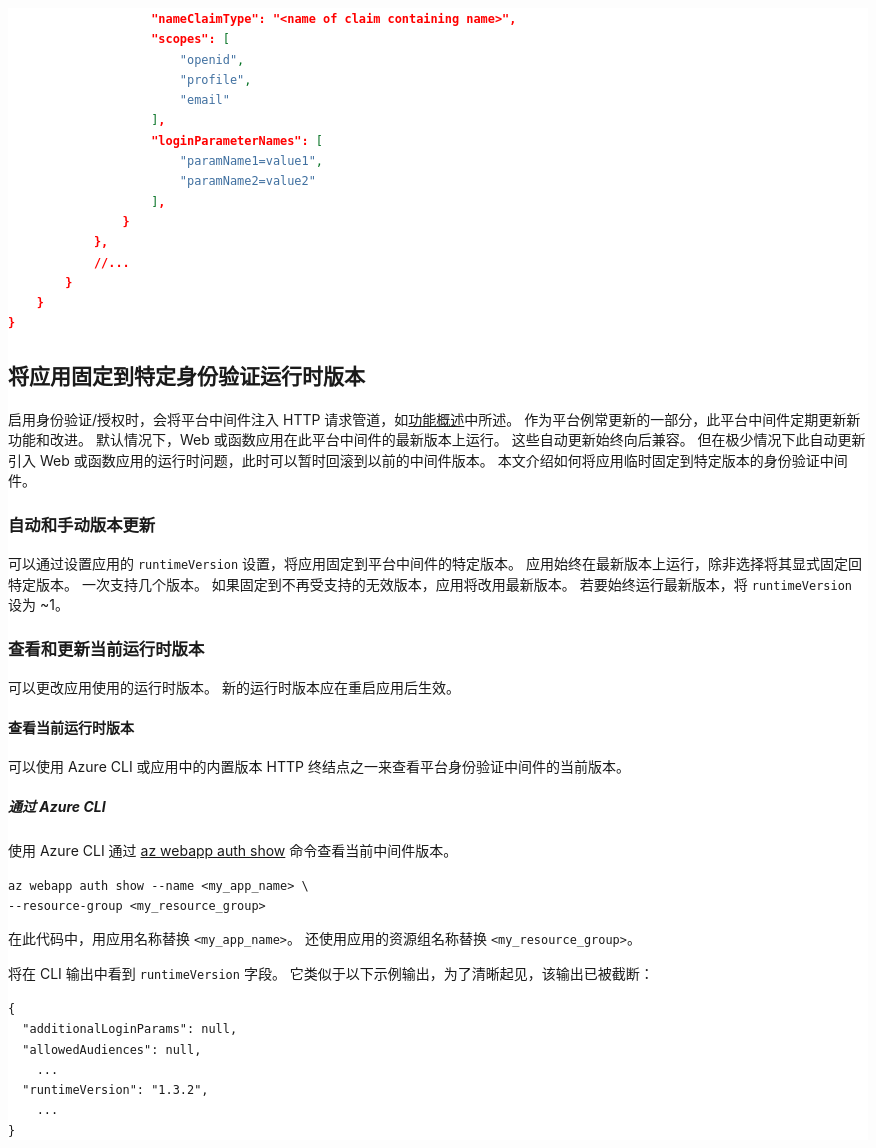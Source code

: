 ```json
                    "nameClaimType": "<name of claim containing name>",
                    "scopes": [
                        "openid",
                        "profile",
                        "email"
                    ],
                    "loginParameterNames": [
                        "paramName1=value1",
                        "paramName2=value2"
                    ],
                }
            },
            //...
        }
    }
}
```

## <a name="pin-your-app-to-a-specific-authentication-runtime-version"></a>将应用固定到特定身份验证运行时版本

启用身份验证/授权时，会将平台中间件注入 HTTP 请求管道，如[功能概述](overview-authentication-authorization.md#how-it-works)中所述。 作为平台例常更新的一部分，此平台中间件定期更新新功能和改进。 默认情况下，Web 或函数应用在此平台中间件的最新版本上运行。 这些自动更新始终向后兼容。 但在极少情况下此自动更新引入 Web 或函数应用的运行时问题，此时可以暂时回滚到以前的中间件版本。 本文介绍如何将应用临时固定到特定版本的身份验证中间件。

### <a name="automatic-and-manual-version-updates"></a>自动和手动版本更新 

可以通过设置应用的 `runtimeVersion` 设置，将应用固定到平台中间件的特定版本。 应用始终在最新版本上运行，除非选择将其显式固定回特定版本。 一次支持几个版本。 如果固定到不再受支持的无效版本，应用将改用最新版本。 若要始终运行最新版本，将 `runtimeVersion` 设为 ~1。 

### <a name="view-and-update-the-current-runtime-version"></a>查看和更新当前运行时版本

可以更改应用使用的运行时版本。 新的运行时版本应在重启应用后生效。 

#### <a name="view-the-current-runtime-version"></a>查看当前运行时版本

可以使用 Azure CLI 或应用中的内置版本 HTTP 终结点之一来查看平台身份验证中间件的当前版本。

##### <a name="from-the-azure-cli"></a>通过 Azure CLI

使用 Azure CLI 通过 [az webapp auth show](/cli/azure/webapp/auth?view=azure-cli-latest&preserve-view=true#az-webapp-auth-show) 命令查看当前中间件版本。

```azurecli-interactive
az webapp auth show --name <my_app_name> \
--resource-group <my_resource_group>
```

在此代码中，用应用名称替换 `<my_app_name>`。 还使用应用的资源组名称替换 `<my_resource_group>`。

将在 CLI 输出中看到 `runtimeVersion` 字段。 它类似于以下示例输出，为了清晰起见，该输出已被截断： 
```output
{
  "additionalLoginParams": null,
  "allowedAudiences": null,
    ...
  "runtimeVersion": "1.3.2",
    ...
}
```
